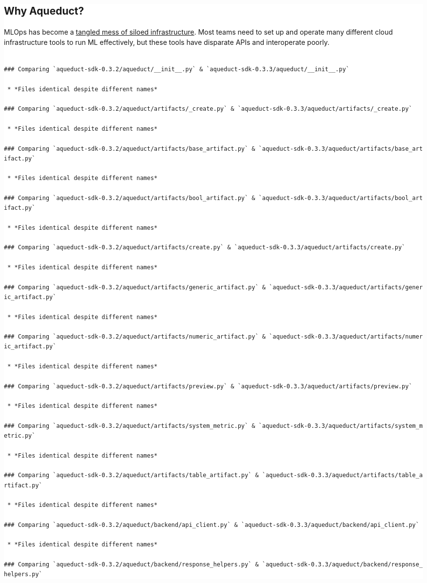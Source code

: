  ## Why Aqueduct?
 
 MLOps has become a [tangled mess of siloed infrastructure](https://aqueducthq.com/post/the-mlops-knot/). Most teams need to set up and operate many different cloud infrastructure tools to run ML effectively, but these tools have disparate APIs and interoperate poorly.
```

### Comparing `aqueduct-sdk-0.3.2/aqueduct/__init__.py` & `aqueduct-sdk-0.3.3/aqueduct/__init__.py`

 * *Files identical despite different names*

### Comparing `aqueduct-sdk-0.3.2/aqueduct/artifacts/_create.py` & `aqueduct-sdk-0.3.3/aqueduct/artifacts/_create.py`

 * *Files identical despite different names*

### Comparing `aqueduct-sdk-0.3.2/aqueduct/artifacts/base_artifact.py` & `aqueduct-sdk-0.3.3/aqueduct/artifacts/base_artifact.py`

 * *Files identical despite different names*

### Comparing `aqueduct-sdk-0.3.2/aqueduct/artifacts/bool_artifact.py` & `aqueduct-sdk-0.3.3/aqueduct/artifacts/bool_artifact.py`

 * *Files identical despite different names*

### Comparing `aqueduct-sdk-0.3.2/aqueduct/artifacts/create.py` & `aqueduct-sdk-0.3.3/aqueduct/artifacts/create.py`

 * *Files identical despite different names*

### Comparing `aqueduct-sdk-0.3.2/aqueduct/artifacts/generic_artifact.py` & `aqueduct-sdk-0.3.3/aqueduct/artifacts/generic_artifact.py`

 * *Files identical despite different names*

### Comparing `aqueduct-sdk-0.3.2/aqueduct/artifacts/numeric_artifact.py` & `aqueduct-sdk-0.3.3/aqueduct/artifacts/numeric_artifact.py`

 * *Files identical despite different names*

### Comparing `aqueduct-sdk-0.3.2/aqueduct/artifacts/preview.py` & `aqueduct-sdk-0.3.3/aqueduct/artifacts/preview.py`

 * *Files identical despite different names*

### Comparing `aqueduct-sdk-0.3.2/aqueduct/artifacts/system_metric.py` & `aqueduct-sdk-0.3.3/aqueduct/artifacts/system_metric.py`

 * *Files identical despite different names*

### Comparing `aqueduct-sdk-0.3.2/aqueduct/artifacts/table_artifact.py` & `aqueduct-sdk-0.3.3/aqueduct/artifacts/table_artifact.py`

 * *Files identical despite different names*

### Comparing `aqueduct-sdk-0.3.2/aqueduct/backend/api_client.py` & `aqueduct-sdk-0.3.3/aqueduct/backend/api_client.py`

 * *Files identical despite different names*

### Comparing `aqueduct-sdk-0.3.2/aqueduct/backend/response_helpers.py` & `aqueduct-sdk-0.3.3/aqueduct/backend/response_helpers.py`
```